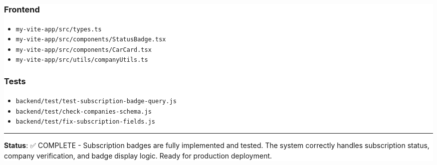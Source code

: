 ### Frontend

- `my-vite-app/src/types.ts`
- `my-vite-app/src/components/StatusBadge.tsx`
- `my-vite-app/src/components/CarCard.tsx`
- `my-vite-app/src/utils/companyUtils.ts`

### Tests

- `backend/test/test-subscription-badge-query.js`
- `backend/test/check-companies-schema.js`
- `backend/test/fix-subscription-fields.js`

---

**Status**: ✅ COMPLETE - Subscription badges are fully implemented and tested. The system correctly handles subscription status, company verification, and badge display logic. Ready for production deployment.
